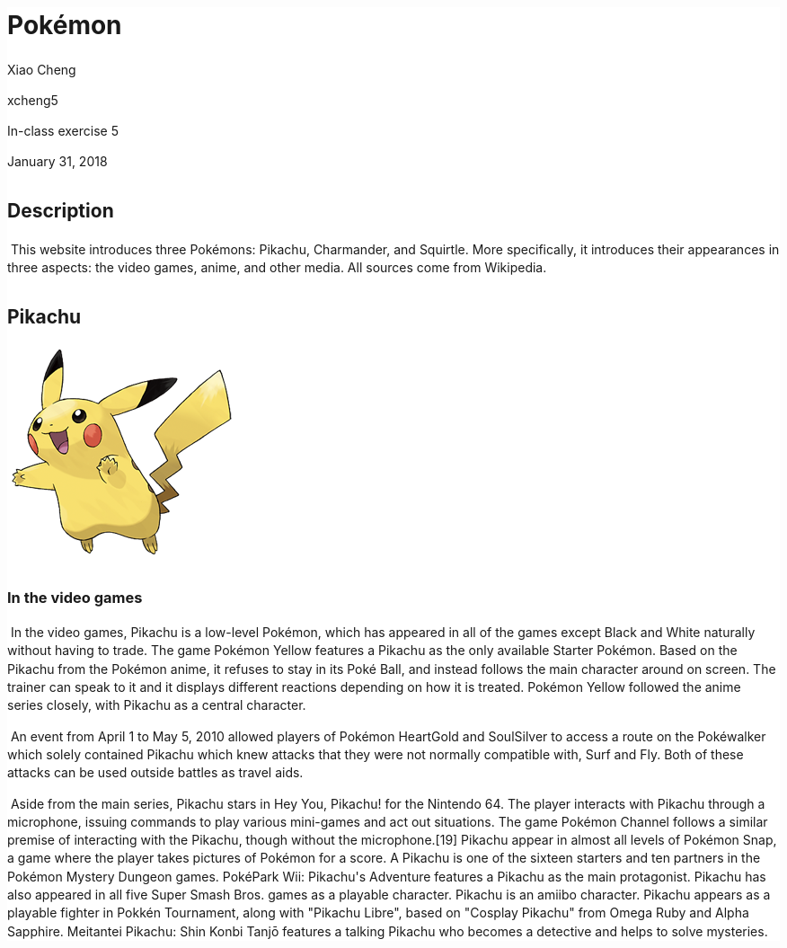 # Pokémon

Xiao Cheng

xcheng5

In-class exercise 5

January 31, 2018



## Description

​	This website introduces three Pokémons: Pikachu, Charmander, and Squirtle. More specifically, it introduces their appearances in three aspects: the video games, anime, and other media. All sources come from Wikipedia. 



## Pikachu

![Pikachu](media/pikachu.png)

### In the video games

​	In the video games, Pikachu is a low-level Pokémon, which has appeared in all of the games except Black and White naturally without having to trade. The game Pokémon Yellow features a Pikachu as the only available Starter Pokémon. Based on the Pikachu from the Pokémon anime, it refuses to stay in its Poké Ball, and instead follows the main character around on screen. The trainer can speak to it and it displays different reactions depending on how it is treated. Pokémon Yellow followed the anime series closely, with Pikachu as a central character.

​	An event from April 1 to May 5, 2010 allowed players of Pokémon HeartGold and SoulSilver to access a route on the Pokéwalker which solely contained Pikachu which knew attacks that they were not normally compatible with, Surf and Fly. Both of these attacks can be used outside battles as travel aids.

​	Aside from the main series, Pikachu stars in Hey You, Pikachu! for the Nintendo 64. The player interacts with Pikachu through a microphone, issuing commands to play various mini-games and act out situations. The game Pokémon Channel follows a similar premise of interacting with the Pikachu, though without the microphone.[19] Pikachu appear in almost all levels of Pokémon Snap, a game where the player takes pictures of Pokémon for a score. A Pikachu is one of the sixteen starters and ten partners in the Pokémon Mystery Dungeon games. PokéPark Wii: Pikachu's Adventure features a Pikachu as the main protagonist. Pikachu has also appeared in all five Super Smash Bros. games as a playable character. Pikachu is an amiibo character. Pikachu appears as a playable fighter in Pokkén Tournament, along with "Pikachu Libre", based on "Cosplay Pikachu" from Omega Ruby and Alpha Sapphire. Meitantei Pikachu: Shin Konbi Tanjō features a talking Pikachu who becomes a detective and helps to solve mysteries.
